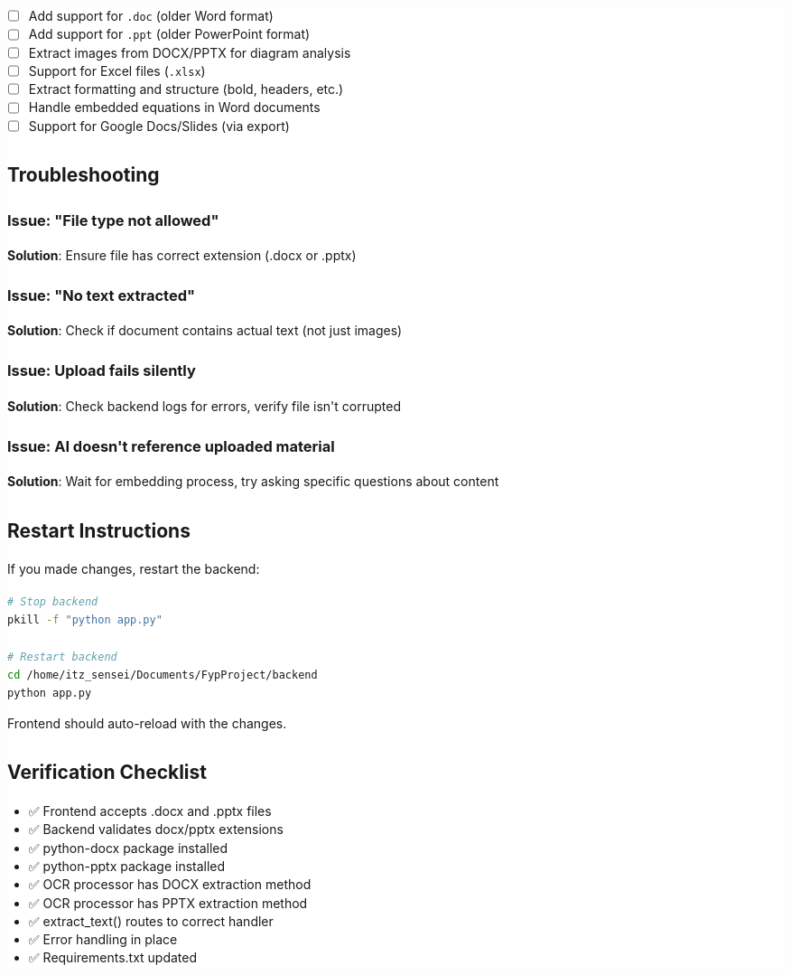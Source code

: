 - [ ] Add support for `.doc` (older Word format)
- [ ] Add support for `.ppt` (older PowerPoint format)
- [ ] Extract images from DOCX/PPTX for diagram analysis
- [ ] Support for Excel files (`.xlsx`)
- [ ] Extract formatting and structure (bold, headers, etc.)
- [ ] Handle embedded equations in Word documents
- [ ] Support for Google Docs/Slides (via export)

## Troubleshooting

### Issue: "File type not allowed"

**Solution**: Ensure file has correct extension (.docx or .pptx)

### Issue: "No text extracted"

**Solution**: Check if document contains actual text (not just images)

### Issue: Upload fails silently

**Solution**: Check backend logs for errors, verify file isn't corrupted

### Issue: AI doesn't reference uploaded material

**Solution**: Wait for embedding process, try asking specific questions about content

## Restart Instructions

If you made changes, restart the backend:

```bash
# Stop backend
pkill -f "python app.py"

# Restart backend
cd /home/itz_sensei/Documents/FypProject/backend
python app.py
```

Frontend should auto-reload with the changes.

## Verification Checklist

- ✅ Frontend accepts .docx and .pptx files
- ✅ Backend validates docx/pptx extensions
- ✅ python-docx package installed
- ✅ python-pptx package installed
- ✅ OCR processor has DOCX extraction method
- ✅ OCR processor has PPTX extraction method
- ✅ extract_text() routes to correct handler
- ✅ Error handling in place
- ✅ Requirements.txt updated
